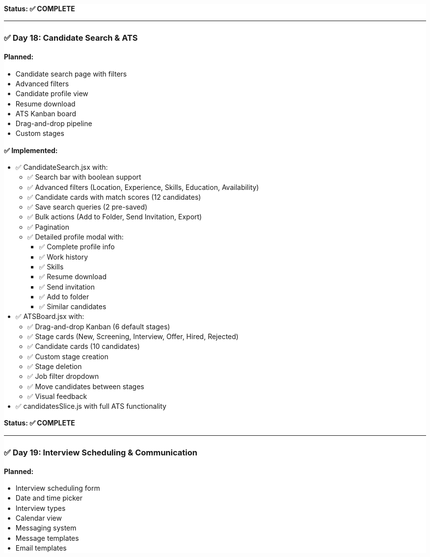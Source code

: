 **Status: ✅ COMPLETE**

---

### ✅ Day 18: Candidate Search & ATS
**Planned:**
- Candidate search page with filters
- Advanced filters
- Candidate profile view
- Resume download
- ATS Kanban board
- Drag-and-drop pipeline
- Custom stages

**✅ Implemented:**
- ✅ CandidateSearch.jsx with:
  - ✅ Search bar with boolean support
  - ✅ Advanced filters (Location, Experience, Skills, Education, Availability)
  - ✅ Candidate cards with match scores (12 candidates)
  - ✅ Save search queries (2 pre-saved)
  - ✅ Bulk actions (Add to Folder, Send Invitation, Export)
  - ✅ Pagination
  - ✅ Detailed profile modal with:
    - ✅ Complete profile info
    - ✅ Work history
    - ✅ Skills
    - ✅ Resume download
    - ✅ Send invitation
    - ✅ Add to folder
    - ✅ Similar candidates
- ✅ ATSBoard.jsx with:
  - ✅ Drag-and-drop Kanban (6 default stages)
  - ✅ Stage cards (New, Screening, Interview, Offer, Hired, Rejected)
  - ✅ Candidate cards (10 candidates)
  - ✅ Custom stage creation
  - ✅ Stage deletion
  - ✅ Job filter dropdown
  - ✅ Move candidates between stages
  - ✅ Visual feedback
- ✅ candidatesSlice.js with full ATS functionality

**Status: ✅ COMPLETE**

---

### ✅ Day 19: Interview Scheduling & Communication
**Planned:**
- Interview scheduling form
- Date and time picker
- Interview types
- Calendar view
- Messaging system
- Message templates
- Email templates
